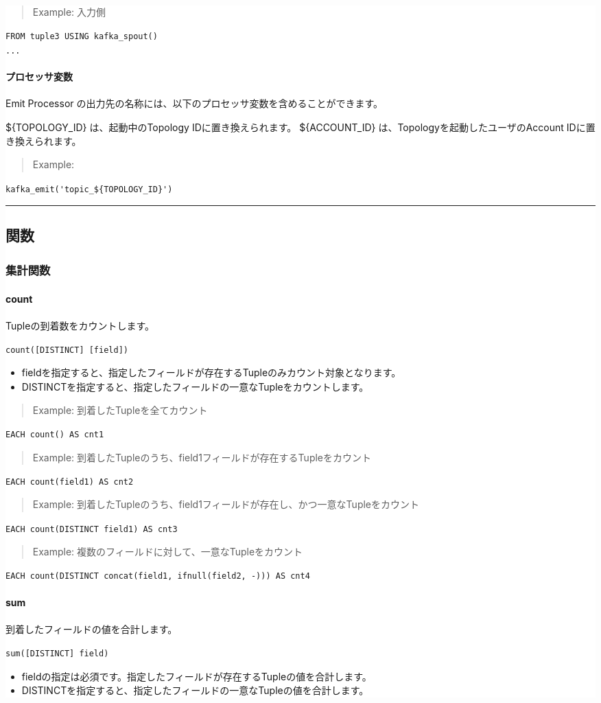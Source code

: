 > Example: 入力側
>
    FROM tuple3 USING kafka_spout()
    ...


#### プロセッサ変数 <a name="procparam" class="anchor"></a>

Emit Processor の出力先の名称には、以下のプロセッサ変数を含めることができます。

${TOPOLOGY_ID} は、起動中のTopology IDに置き換えられます。
${ACCOUNT_ID} は、Topologyを起動したユーザのAccount IDに置き換えられます。

> Example:
>
    kafka_emit('topic_${TOPOLOGY_ID}')

---

## 関数 <a name="functions" class="anchor"></a>

### 集計関数 <a name="total_functions" class="anchor"></a>

#### count

Tupleの到着数をカウントします。

    count([DISTINCT] [field])

* fieldを指定すると、指定したフィールドが存在するTupleのみカウント対象となります。
* DISTINCTを指定すると、指定したフィールドの一意なTupleをカウントします。

> Example: 到着したTupleを全てカウント
>
    EACH count() AS cnt1

> Example: 到着したTupleのうち、field1フィールドが存在するTupleをカウント
>
    EACH count(field1) AS cnt2

> Example: 到着したTupleのうち、field1フィールドが存在し、かつ一意なTupleをカウント
>
    EACH count(DISTINCT field1) AS cnt3

> Example: 複数のフィールドに対して、一意なTupleをカウント
>
    EACH count(DISTINCT concat(field1, ifnull(field2, -))) AS cnt4

#### sum

到着したフィールドの値を合計します。

    sum([DISTINCT] field)

* fieldの指定は必須です。指定したフィールドが存在するTupleの値を合計します。
* DISTINCTを指定すると、指定したフィールドの一意なTupleの値を合計します。
